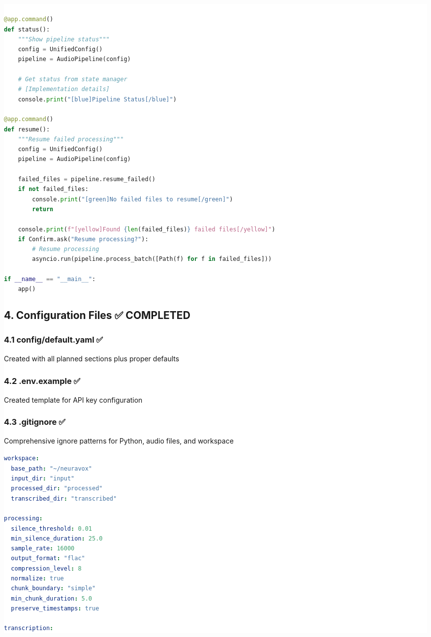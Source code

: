 ```python

@app.command()
def status():
    """Show pipeline status"""
    config = UnifiedConfig()
    pipeline = AudioPipeline(config)
    
    # Get status from state manager
    # [Implementation details]
    console.print("[blue]Pipeline Status[/blue]")

@app.command()
def resume():
    """Resume failed processing"""
    config = UnifiedConfig()
    pipeline = AudioPipeline(config)
    
    failed_files = pipeline.resume_failed()
    if not failed_files:
        console.print("[green]No failed files to resume[/green]")
        return
    
    console.print(f"[yellow]Found {len(failed_files)} failed files[/yellow]")
    if Confirm.ask("Resume processing?"):
        # Resume processing
        asyncio.run(pipeline.process_batch([Path(f) for f in failed_files]))

if __name__ == "__main__":
    app()
```

## 4. Configuration Files ✅ COMPLETED

### 4.1 config/default.yaml ✅

Created with all planned sections plus proper defaults

### 4.2 .env.example ✅

Created template for API key configuration

### 4.3 .gitignore ✅

Comprehensive ignore patterns for Python, audio files, and workspace

```yaml
workspace:
  base_path: "~/neuravox"
  input_dir: "input"
  processed_dir: "processed"
  transcribed_dir: "transcribed"

processing:
  silence_threshold: 0.01
  min_silence_duration: 25.0
  sample_rate: 16000
  output_format: "flac"
  compression_level: 8
  normalize: true
  chunk_boundary: "simple"
  min_chunk_duration: 5.0
  preserve_timestamps: true

transcription:
```